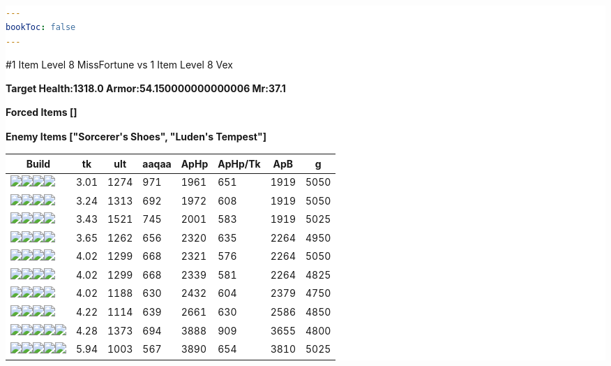 ```yaml
---
bookToc: false
---
```


#1 Item Level 8 MissFortune vs 1 Item Level 8 Vex

**Target Health:1318.0 Armor:54.150000000000006 Mr:37.1**


**Forced Items []**


**Enemy Items ["Sorcerer's Shoes", "Luden's Tempest"]**




Build | tk | ult | aaqaa |ApHp | ApHp/Tk | ApB | g
-|-|-|-|-|-|-|-
![](/item/6671.png)![](/item/1001.png)![](/item/1053.png)![](/item/1055.png)|3.01|1274|971|1961|651|1919|5050
![](/item/6675.png)![](/item/1001.png)![](/item/1053.png)![](/item/1055.png)|3.24|1313|692|1972|608|1919|5050
![](/item/3074.png)![](/item/1001.png)![](/item/1055.png)![](/item/1037.png)|3.43|1521|745|2001|583|1919|5025
![](/item/6631.png)![](/item/1001.png)![](/item/1053.png)![](/item/1055.png)|3.65|1262|656|2320|635|2264|4950
![](/item/3161.png)![](/item/1001.png)![](/item/1053.png)![](/item/1055.png)|4.02|1299|668|2321|576|2264|5050
![](/item/6630.png)![](/item/1001.png)![](/item/1055.png)![](/item/1037.png)|4.02|1299|668|2339|581|2264|4825
![](/item/3071.png)![](/item/1001.png)![](/item/1053.png)![](/item/1055.png)|4.02|1188|630|2432|604|2379|4750
![](/item/3091.png)![](/item/1001.png)![](/item/1053.png)![](/item/1055.png)|4.22|1114|639|2661|630|2586|4850
![](/item/3156.png)![](/item/1001.png)![](/item/1053.png)![](/item/1055.png)![](/item/1036.png)|4.28|1373|694|3888|909|3655|4800
![](/item/8001.png)![](/item/1001.png)![](/item/1053.png)![](/item/1055.png)![](/item/1037.png)|5.94|1003|567|3890|654|3810|5025
































